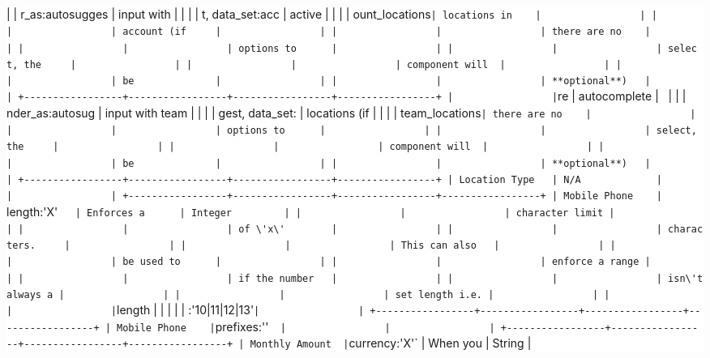 |                 | r_as:autosugges | input with      |                 |
|                 | t, data_set:acc | active          |                 |
|                 | ount_locations` | locations in    |                 |
|                 |                 | account (if     |                 |
|                 |                 | there are no    |                 |
|                 |                 | options to      |                 |
|                 |                 | select, the     |                 |
|                 |                 | component will  |                 |
|                 |                 | be              |                 |
|                 |                 | **optional**)   |                 |
+-----------------+-----------------+-----------------+-----------------+
|                 | `re             | autocomplete    |                 |
|                 | nder_as:autosug | input with team |                 |
|                 | gest, data_set: | locations (if   |                 |
|                 | team_locations` | there are no    |                 |
|                 |                 | options to      |                 |
|                 |                 | select, the     |                 |
|                 |                 | component will  |                 |
|                 |                 | be              |                 |
|                 |                 | **optional**)   |                 |
+-----------------+-----------------+-----------------+-----------------+
| Location Type   | N/A             |                 |                 |
+-----------------+-----------------+-----------------+-----------------+
| Mobile Phone    | `length:'X'`    | Enforces a      | Integer         |
|                 |                 | character limit |                 |
|                 |                 | of \'x\'        |                 |
|                 |                 | characters.     |                 |
|                 |                 | This can also   |                 |
|                 |                 | be used to      |                 |
|                 |                 | enforce a range |                 |
|                 |                 | if the number   |                 |
|                 |                 | isn\'t always a |                 |
|                 |                 | set length i.e. |                 |
|                 |                 | `length         |                 |
|                 |                 | :'10|11|12|13'` |                 |
+-----------------+-----------------+-----------------+-----------------+
| Mobile Phone    | `prefixes:''`   |                 |                 |
+-----------------+-----------------+-----------------+-----------------+
| Monthly Amount  | `currency:'X'`  | When you        | String          |